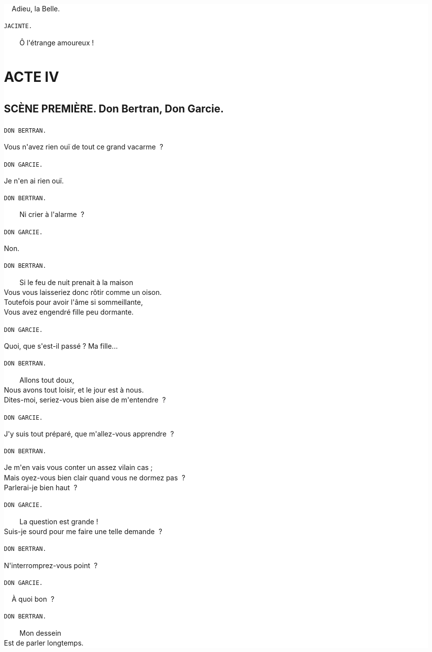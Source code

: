     Adieu, la Belle.  

    JACINTE.
        Ô l'étrange amoureux !  


# ACTE IV


## SCÈNE PREMIÈRE. Don Bertran, Don Garcie.

    DON BERTRAN.
Vous n'avez rien ouï de tout ce grand vacarme  ?  

    DON GARCIE.
Je n'en ai rien ouï.  

    DON BERTRAN.
        Ni crier à l'alarme  ?  

    DON GARCIE.
Non.  

    DON BERTRAN.
        Si le feu de nuit prenait à la maison  
Vous vous laisseriez donc rôtir comme un oison.  
Toutefois pour avoir l'âme si sommeillante,  
Vous avez engendré fille peu dormante.  

    DON GARCIE.
Quoi, que s'est-il passé ? Ma fille...  

    DON BERTRAN.
        Allons tout doux,  
Nous avons tout loisir, et le jour est à nous.  
Dites-moi, seriez-vous bien aise de m'entendre  ?  

    DON GARCIE.
J'y suis tout préparé, que m'allez-vous apprendre  ?  

    DON BERTRAN.
Je m'en vais vous conter un assez vilain cas ;  
Mais oyez-vous bien clair quand vous ne dormez pas  ?  
Parlerai-je bien haut  ?  

    DON GARCIE.
        La question est grande !  
Suis-je sourd pour me faire une telle demande  ?  

    DON BERTRAN.
N'interromprez-vous point  ?  

    DON GARCIE.
    À quoi bon  ?  

    DON BERTRAN.
        Mon dessein  
Est de parler longtemps.  
